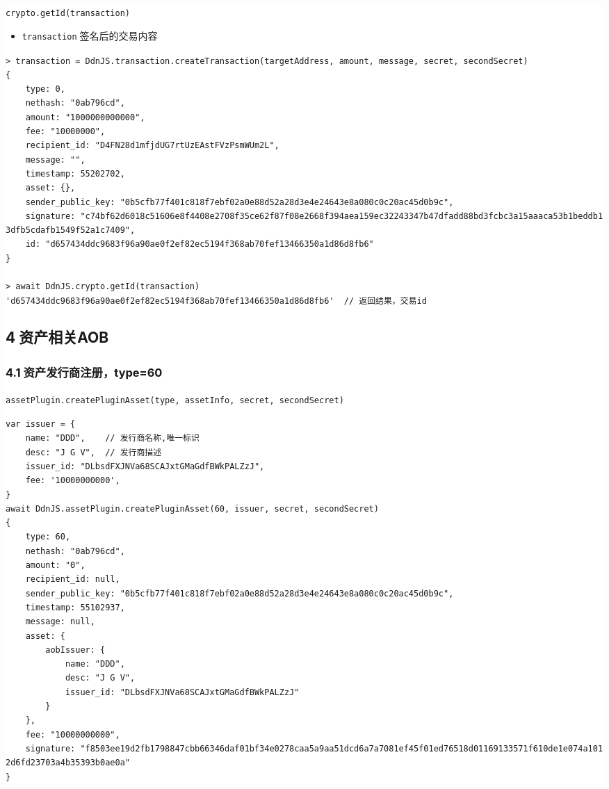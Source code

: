 `crypto.getId(transaction)`

- `transaction` 签名后的交易内容

```
> transaction = DdnJS.transaction.createTransaction(targetAddress, amount, message, secret, secondSecret)
{
    type: 0,
    nethash: "0ab796cd",
    amount: "1000000000000",
    fee: "10000000",
    recipient_id: "D4FN28d1mfjdUG7rtUzEAstFVzPsmWUm2L",
    message: "",
    timestamp: 55202702,
    asset: {},
    sender_public_key: "0b5cfb77f401c818f7ebf02a0e88d52a28d3e4e24643e8a080c0c20ac45d0b9c",
    signature: "c74bf62d6018c51606e8f4408e2708f35ce62f87f08e2668f394aea159ec32243347b47dfadd88bd3fcbc3a15aaaca53b1beddb13dfb5cdafb1549f52a1c7409",
    id: "d657434ddc9683f96a90ae0f2ef82ec5194f368ab70fef13466350a1d86d8fb6"
}

> await DdnJS.crypto.getId(transaction)  
'd657434ddc9683f96a90ae0f2ef82ec5194f368ab70fef13466350a1d86d8fb6'  // 返回结果，交易id

```


## **4 资产相关AOB**  

### **4.1 资产发行商注册，type=60**

`assetPlugin.createPluginAsset(type, assetInfo, secret, secondSecret)`
```
var issuer = {
    name: "DDD",    // 发行商名称,唯一标识
    desc: "J G V",  // 发行商描述
    issuer_id: "DLbsdFXJNVa68SCAJxtGMaGdfBWkPALZzJ",
    fee: '10000000000',
}
await DdnJS.assetPlugin.createPluginAsset(60, issuer, secret, secondSecret)
{
    type: 60,
    nethash: "0ab796cd",
    amount: "0",
    recipient_id: null,
    sender_public_key: "0b5cfb77f401c818f7ebf02a0e88d52a28d3e4e24643e8a080c0c20ac45d0b9c",
    timestamp: 55102937,
    message: null,
    asset: {
        aobIssuer: {
            name: "DDD",
            desc: "J G V",
            issuer_id: "DLbsdFXJNVa68SCAJxtGMaGdfBWkPALZzJ"
        }
    },
    fee: "10000000000",
    signature: "f8503ee19d2fb1798847cbb66346daf01bf34e0278caa5a9aa51dcd6a7a7081ef45f01ed76518d01169133571f610de1e074a1012d6fd23703a4b35393b0ae0a"
}
```
